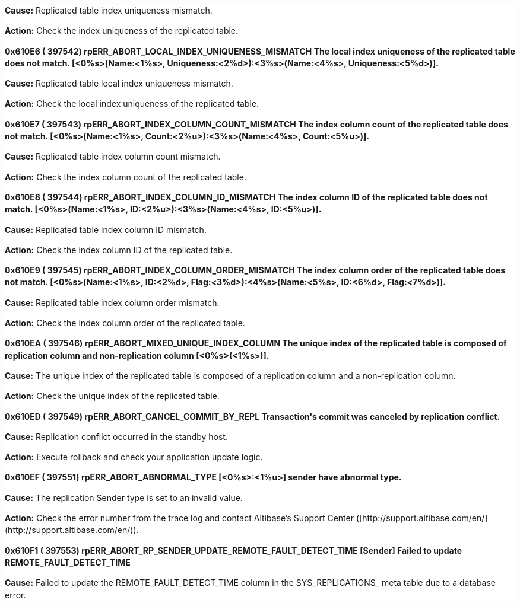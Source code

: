 **Cause:** Replicated table index uniqueness mismatch.

**Action:** Check the index uniqueness of the replicated table.

**0x610E6 ( 397542) rpERR_ABORT_LOCAL_INDEX_UNIQUENESS_MISMATCH The local index uniqueness of the replicated table does not match. [<0%s>(Name:<1%s>, Uniqueness:<2%d>):<3%s>(Name:<4%s>, Uniqueness:<5%d>)].**

**Cause:** Replicated table local index uniqueness mismatch.

**Action:** Check the local index uniqueness of the replicated table.

**0x610E7 ( 397543) rpERR_ABORT_INDEX_COLUMN_COUNT_MISMATCH The index column count of the replicated table does not match. [<0%s>(Name:<1%s>, Count:<2%u>):<3%s>(Name:<4%s>, Count:<5%u>)].**

**Cause:** Replicated table index column count mismatch.

**Action:** Check the index column count of the replicated table.

**0x610E8 ( 397544) rpERR_ABORT_INDEX_COLUMN_ID_MISMATCH The index column ID of the replicated table does not match. [<0%s>(Name:<1%s>, ID:<2%u>):<3%s>(Name:<4%s>, ID:<5%u>)].**

**Cause:** Replicated table index column ID mismatch.

**Action:** Check the index column ID of the replicated table.

**0x610E9 ( 397545) rpERR_ABORT_INDEX_COLUMN_ORDER_MISMATCH The index column order of the replicated table does not match. [<0%s>(Name:<1%s>, ID:<2%d>, Flag:<3%d>):<4%s>(Name:<5%s>, ID:<6%d>, Flag:<7%d>)].**

**Cause:** Replicated table index column order mismatch.

**Action:** Check the index column order of the replicated table.

**0x610EA ( 397546) rpERR_ABORT_MIXED_UNIQUE_INDEX_COLUMN The unique index of the replicated table is composed of replication column and non-replication column [<0%s>(<1%s>)].**

**Cause:** The unique index of the replicated table is composed of a replication column and a non-replication column.

**Action:** Check the unique index of the replicated table.

**0x610ED ( 397549) rpERR_ABORT_CANCEL_COMMIT_BY_REPL Transaction's commit was canceled by replication conflict.**

**Cause:** Replication conflict occurred in the standby host.

**Action:** Execute rollback and check your application update logic.

**0x610EF ( 397551) rpERR_ABORT_ABNORMAL_TYPE [<0%s>:<1%u>] sender have abnormal type.**

**Cause:** The replication Sender type is set to an invalid value.

**Action:** Check the error number from the trace log and contact Altibase’s Support Center ([http://support.altibase.com/en/](http://support.altibase.com/en/)).

**0x610F1 ( 397553) rpERR_ABORT_RP_SENDER_UPDATE_REMOTE_FAULT_DETECT_TIME [Sender] Failed to update REMOTE_FAULT_DETECT_TIME**

**Cause:** Failed to update the REMOTE_FAULT_DETECT_TIME column in the SYS_REPLICATIONS_ meta table due to a database error.
